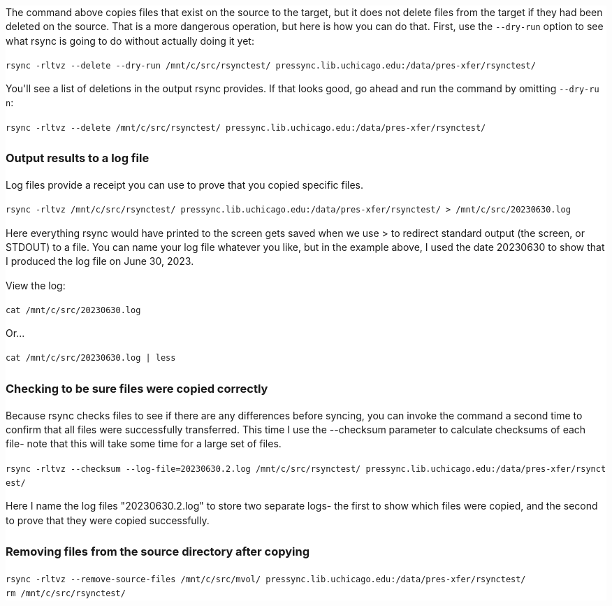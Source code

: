 The command above copies files that exist on the source to the target, but it does not delete files from the target if they had been deleted on the source. That is a more dangerous operation, but here is how you can do that. First, use the `--dry-run` option to see what rsync is going to do without actually doing it yet:

```console
rsync -rltvz --delete --dry-run /mnt/c/src/rsynctest/ pressync.lib.uchicago.edu:/data/pres-xfer/rsynctest/
```

You'll see a list of deletions in the output rsync provides. If that looks good, go ahead and run the command by omitting `--dry-run`:

```console
rsync -rltvz --delete /mnt/c/src/rsynctest/ pressync.lib.uchicago.edu:/data/pres-xfer/rsynctest/
```

### Output results to a log file

Log files provide a receipt you can use to prove that you copied specific files.

```console
rsync -rltvz /mnt/c/src/rsynctest/ pressync.lib.uchicago.edu:/data/pres-xfer/rsynctest/ > /mnt/c/src/20230630.log 
```

Here everything rsync would have printed to the screen gets saved when we use &gt; to redirect standard output (the screen, or STDOUT) to a file. You can name your log file whatever you like, but in the example above, I used the date 20230630 to show that I produced the log file on June 30, 2023. 

View the log:
```console
cat /mnt/c/src/20230630.log
```

Or...

```console
cat /mnt/c/src/20230630.log | less
```

### Checking to be sure files were copied correctly

Because rsync checks files to see if there are any differences before syncing, you can invoke the command a second time to confirm that all files were successfully transferred. This time I use the --checksum parameter to calculate checksums of each file- note that this will take some time for a large set of files.

```console
rsync -rltvz --checksum --log-file=20230630.2.log /mnt/c/src/rsynctest/ pressync.lib.uchicago.edu:/data/pres-xfer/rsynctest/
```

Here I name the log files "20230630.2.log" to store two separate logs- the first to show which files were copied, and the second to prove that they were copied successfully. 

### Removing files from the source directory after copying

```console
rsync -rltvz --remove-source-files /mnt/c/src/mvol/ pressync.lib.uchicago.edu:/data/pres-xfer/rsynctest/
rm /mnt/c/src/rsynctest/
```
